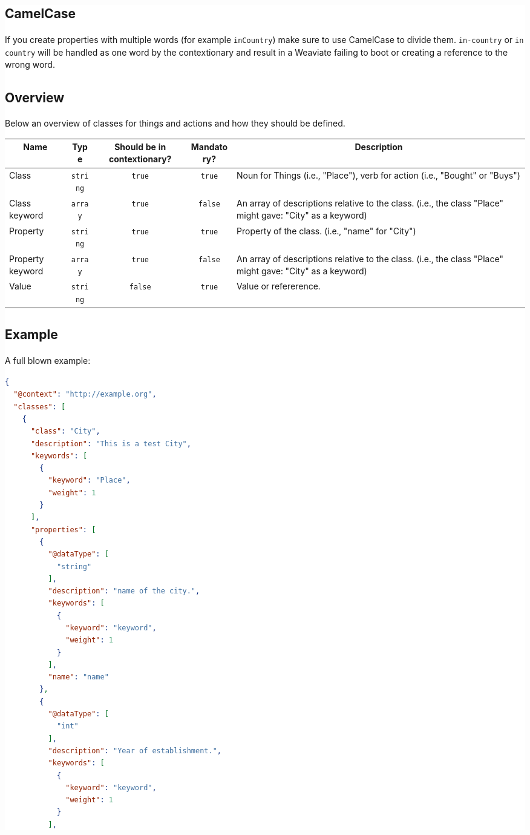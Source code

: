 ## CamelCase

If you create properties with multiple words (for example `inCountry`) make sure to use CamelCase to divide them. `in-country` or `incountry` will be handled as one word by the contextionary and result in a Weaviate failing to boot or creating a reference to the wrong word.

## Overview

Below an overview of classes for things and actions and how they should be defined.

| Name             | Type     | Should be in contextionary? | Mandatory? | Description |
| ---------------- |:--------:|:--------------------:|:----------:|-------------|
| Class            | `string` | `true`               | `true`     | Noun for Things (i.e., "Place"), verb for action (i.e., "Bought" or "Buys") |
| Class keyword    | `array`  | `true`               | `false`    | An array of descriptions relative to the class. (i.e., the class "Place" might gave: "City" as a keyword) |
| Property         | `string` | `true`               | `true`     | Property of the class. (i.e., "name" for "City") |
| Property keyword | `array`  | `true`               | `false`    | An array of descriptions relative to the class. (i.e., the class "Place" might gave: "City" as a keyword) |
| Value            | `string` | `false`              | `true`     | Value or refererence. |

## Example

A full blown example:

```json
{
  "@context": "http://example.org",
  "classes": [
    {
      "class": "City",
      "description": "This is a test City",
      "keywords": [
        {
          "keyword": "Place",
          "weight": 1
        }
      ],
      "properties": [
        {
          "@dataType": [
            "string"
          ],
          "description": "name of the city.",
          "keywords": [
            {
              "keyword": "keyword",
              "weight": 1
            }
          ],
          "name": "name"
        },
        {
          "@dataType": [
            "int"
          ],
          "description": "Year of establishment.",
          "keywords": [
            {
              "keyword": "keyword",
              "weight": 1
            }
          ],
```